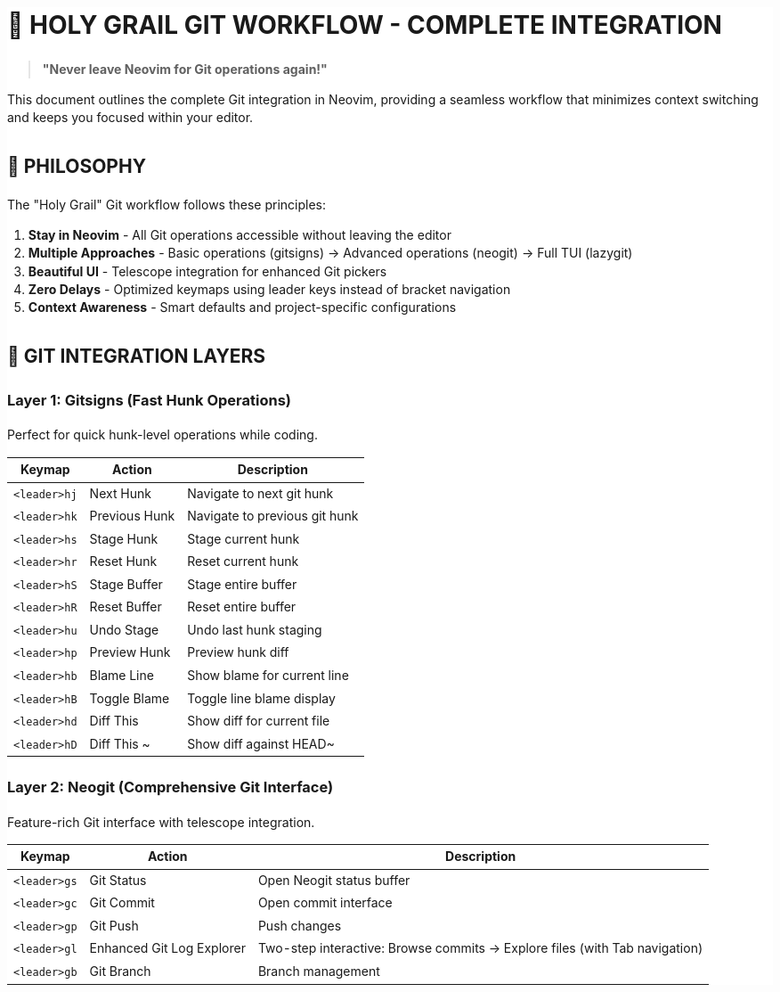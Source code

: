 # 🌟 HOLY GRAIL GIT WORKFLOW - COMPLETE INTEGRATION

> **"Never leave Neovim for Git operations again!"**

This document outlines the complete Git integration in Neovim, providing a seamless workflow that minimizes context switching and keeps you focused within your editor.

## 🎯 **PHILOSOPHY**

The "Holy Grail" Git workflow follows these principles:
1. **Stay in Neovim** - All Git operations accessible without leaving the editor
2. **Multiple Approaches** - Basic operations (gitsigns) → Advanced operations (neogit) → Full TUI (lazygit)
3. **Beautiful UI** - Telescope integration for enhanced Git pickers
4. **Zero Delays** - Optimized keymaps using leader keys instead of bracket navigation
5. **Context Awareness** - Smart defaults and project-specific configurations

## 🚀 **GIT INTEGRATION LAYERS**

### **Layer 1: Gitsigns (Fast Hunk Operations)**
Perfect for quick hunk-level operations while coding.

| Keymap | Action | Description |
|--------|--------|-------------|
| `<leader>hj` | Next Hunk | Navigate to next git hunk |
| `<leader>hk` | Previous Hunk | Navigate to previous git hunk |
| `<leader>hs` | Stage Hunk | Stage current hunk |
| `<leader>hr` | Reset Hunk | Reset current hunk |
| `<leader>hS` | Stage Buffer | Stage entire buffer |
| `<leader>hR` | Reset Buffer | Reset entire buffer |
| `<leader>hu` | Undo Stage | Undo last hunk staging |
| `<leader>hp` | Preview Hunk | Preview hunk diff |
| `<leader>hb` | Blame Line | Show blame for current line |
| `<leader>hB` | Toggle Blame | Toggle line blame display |
| `<leader>hd` | Diff This | Show diff for current file |
| `<leader>hD` | Diff This ~ | Show diff against HEAD~ |

### **Layer 2: Neogit (Comprehensive Git Interface)**
Feature-rich Git interface with telescope integration.

| Keymap | Action | Description |
|--------|--------|-------------|
| `<leader>gs` | Git Status | Open Neogit status buffer |
| `<leader>gc` | Git Commit | Open commit interface |
| `<leader>gp` | Git Push | Push changes |
| `<leader>gl` | Enhanced Git Log Explorer | Two-step interactive: Browse commits → Explore files (with Tab navigation) |
| `<leader>gb` | Git Branch | Branch management |
